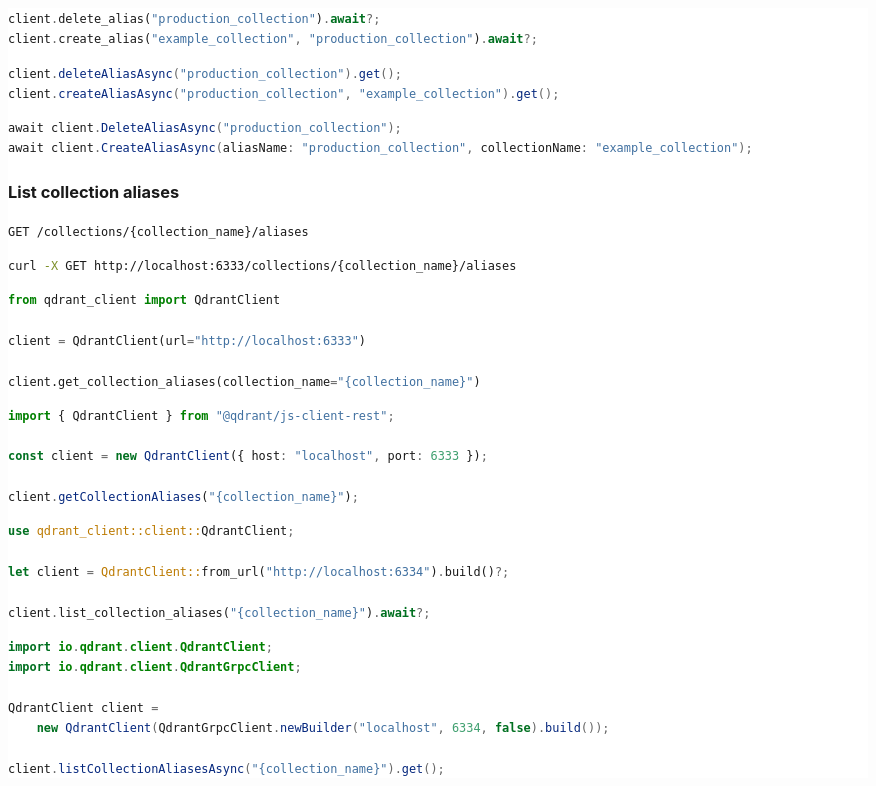 ```rust
client.delete_alias("production_collection").await?;
client.create_alias("example_collection", "production_collection").await?;
```

```java
client.deleteAliasAsync("production_collection").get();
client.createAliasAsync("production_collection", "example_collection").get();
```

```csharp
await client.DeleteAliasAsync("production_collection");
await client.CreateAliasAsync(aliasName: "production_collection", collectionName: "example_collection");
```
### List collection aliases

```http
GET /collections/{collection_name}/aliases
```

```bash
curl -X GET http://localhost:6333/collections/{collection_name}/aliases
```

```python
from qdrant_client import QdrantClient

client = QdrantClient(url="http://localhost:6333")

client.get_collection_aliases(collection_name="{collection_name}")
```

```typescript
import { QdrantClient } from "@qdrant/js-client-rest";

const client = new QdrantClient({ host: "localhost", port: 6333 });

client.getCollectionAliases("{collection_name}");
```

```rust
use qdrant_client::client::QdrantClient;

let client = QdrantClient::from_url("http://localhost:6334").build()?;

client.list_collection_aliases("{collection_name}").await?;
```

```java
import io.qdrant.client.QdrantClient;
import io.qdrant.client.QdrantGrpcClient;

QdrantClient client =
    new QdrantClient(QdrantGrpcClient.newBuilder("localhost", 6334, false).build());

client.listCollectionAliasesAsync("{collection_name}").get();
```
